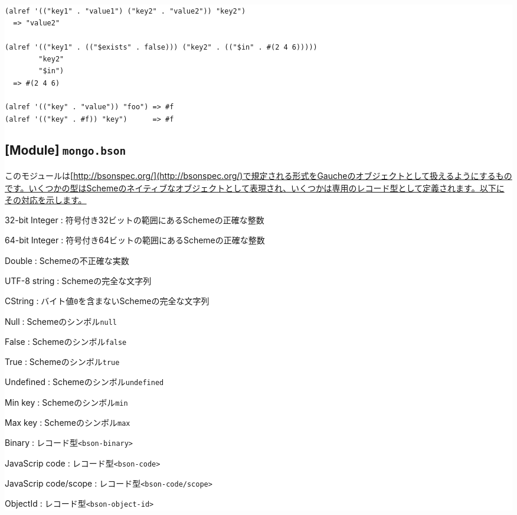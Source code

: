    (alref '(("key1" . "value1") ("key2" . "value2")) "key2")
      => "value2"

    (alref '(("key1" . (("$exists" . false))) ("key2" . (("$in" . #(2 4 6)))))
            "key2"
            "$in")
      => #(2 4 6)

    (alref '(("key" . "value")) "foo") => #f
    (alref '(("key" . #f)) "key")      => #f

## [Module] `mongo.bson`

このモジュールは[http://bsonspec.org/](http://bsonspec.org/)で規定される形式をGaucheのオブジェクトとして扱えるようにするものです。いくつかの型はSchemeのネイティブなオブジェクトとして表現され、いくつかは専用のレコード型として定義されます。以下にその対応を示します。

32-bit Integer
:   符号付き32ビットの範囲にあるSchemeの正確な整数

64-bit Integer
:   符号付き64ビットの範囲にあるSchemeの正確な整数

Double
:   Schemeの不正確な実数

UTF-8 string
:   Schemeの完全な文字列

CString
:   バイト値`0`を含まないSchemeの完全な文字列

Null
:   Schemeのシンボル`null`

False
:   Schemeのシンボル`false`

True
:   Schemeのシンボル`true`

Undefined
:   Schemeのシンボル`undefined`

Min key
:   Schemeのシンボル`min`

Max key
:   Schemeのシンボル`max`

Binary
:   レコード型`<bson-binary>`

JavaScrip code
:   レコード型`<bson-code>`

JavaScrip code/scope
:   レコード型`<bson-code/scope>`

ObjectId
:   レコード型`<bson-object-id>`
